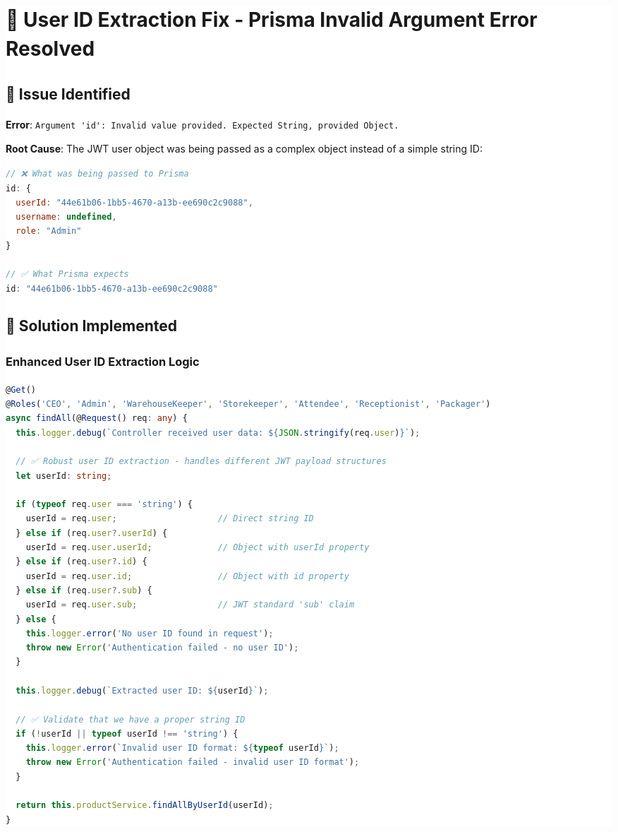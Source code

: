 # 🔧 User ID Extraction Fix - Prisma Invalid Argument Error Resolved

## 🚨 **Issue Identified**

**Error**: `Argument 'id': Invalid value provided. Expected String, provided Object.`

**Root Cause**: The JWT user object was being passed as a complex object instead of a simple string ID:

```javascript
// ❌ What was being passed to Prisma
id: {
  userId: "44e61b06-1bb5-4670-a13b-ee690c2c9088",
  username: undefined,
  role: "Admin"
}

// ✅ What Prisma expects
id: "44e61b06-1bb5-4670-a13b-ee690c2c9088"
```

## 🔧 **Solution Implemented**

### **Enhanced User ID Extraction Logic**

```typescript
@Get()
@Roles('CEO', 'Admin', 'WarehouseKeeper', 'Storekeeper', 'Attendee', 'Receptionist', 'Packager')
async findAll(@Request() req: any) {
  this.logger.debug(`Controller received user data: ${JSON.stringify(req.user)}`);
  
  // ✅ Robust user ID extraction - handles different JWT payload structures
  let userId: string;
  
  if (typeof req.user === 'string') {
    userId = req.user;                    // Direct string ID
  } else if (req.user?.userId) {
    userId = req.user.userId;             // Object with userId property
  } else if (req.user?.id) {
    userId = req.user.id;                 // Object with id property
  } else if (req.user?.sub) {
    userId = req.user.sub;                // JWT standard 'sub' claim
  } else {
    this.logger.error('No user ID found in request');
    throw new Error('Authentication failed - no user ID');
  }
  
  this.logger.debug(`Extracted user ID: ${userId}`);
  
  // ✅ Validate that we have a proper string ID
  if (!userId || typeof userId !== 'string') {
    this.logger.error(`Invalid user ID format: ${typeof userId}`);
    throw new Error('Authentication failed - invalid user ID format');
  }
  
  return this.productService.findAllByUserId(userId);
}
```
